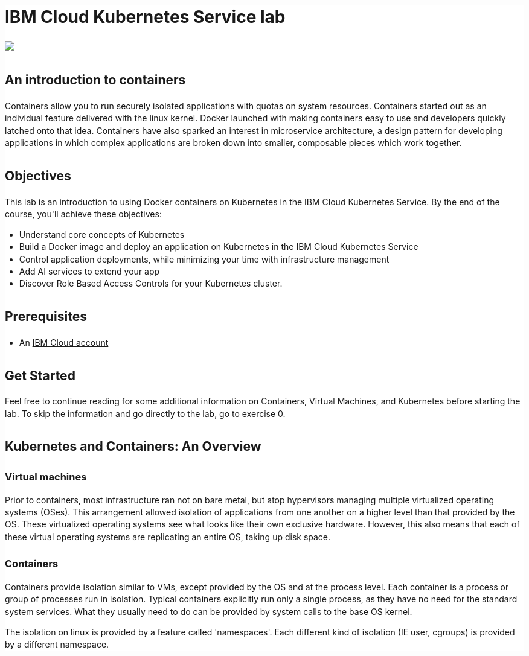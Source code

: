 # IBM Cloud Kubernetes Service lab

<img src="https://kubernetes.io/images/favicon.png" width="200">

## An introduction to containers
Containers allow you to run securely isolated applications with quotas on system resources. Containers started out as an individual feature delivered with the linux kernel. Docker launched with making containers easy to use and developers quickly latched onto that idea. Containers have also sparked an interest in microservice architecture, a design pattern for developing applications in which complex applications are broken down into smaller, composable pieces which work together.

## Objectives

This lab is an introduction to using Docker containers on Kubernetes in the IBM Cloud Kubernetes Service. By the end of the course, you'll achieve these objectives:
* Understand core concepts of Kubernetes
* Build a Docker image and deploy an application on Kubernetes in the IBM Cloud Kubernetes Service
* Control application deployments, while minimizing your time with infrastructure management
* Add AI services to extend your app
* Discover Role Based Access Controls for your Kubernetes cluster.

## Prerequisites
* An [IBM Cloud account](https://ibm.biz/Bdzybn)

## Get Started
Feel free to continue reading for some additional information on Containers, Virtual Machines, and Kubernetes before starting the lab. To skip the information and go directly to the lab, go to [exercise 0](https://github.com/beemarie/kube-code-camp/tree/master/exercise-0). 

## Kubernetes and Containers: An Overview
### Virtual machines

Prior to containers, most infrastructure ran not on bare metal, but atop hypervisors managing multiple virtualized operating systems (OSes). This arrangement allowed isolation of applications from one another on a higher level than that provided by the OS. These virtualized operating systems see what looks like their own exclusive hardware. However, this also means that each of these virtual operating systems are replicating an entire OS, taking up disk space.

### Containers

Containers provide isolation similar to VMs, except provided by the OS and at the process level. Each container is a process or group of processes run in isolation. Typical containers explicitly run only a single process, as they have no need for the standard system services. What they usually need to do can be provided by system calls to the base OS kernel.

The isolation on linux is provided by a feature called 'namespaces'. Each different kind of isolation (IE user, cgroups) is provided by a different namespace.
